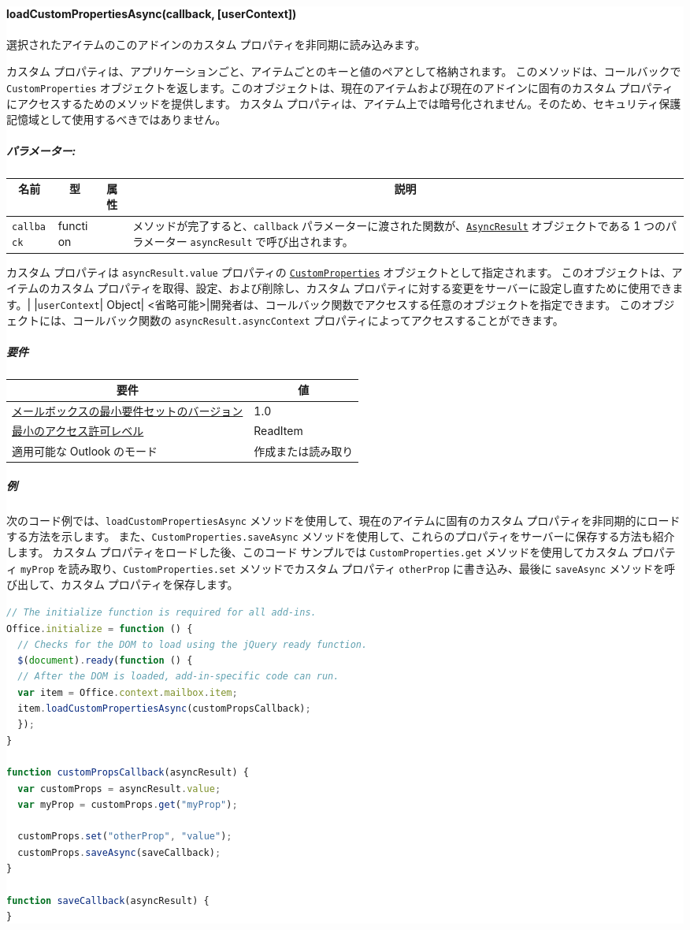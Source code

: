 ####  loadCustomPropertiesAsync(callback, [userContext])

選択されたアイテムのこのアドインのカスタム プロパティを非同期に読み込みます。

カスタム プロパティは、アプリケーションごと、アイテムごとのキーと値のペアとして格納されます。 このメソッドは、コールバックで `CustomProperties` オブジェクトを返します。このオブジェクトは、現在のアイテムおよび現在のアドインに固有のカスタム プロパティにアクセスするためのメソッドを提供します。 カスタム プロパティは、アイテム上では暗号化されません。そのため、セキュリティ保護記憶域として使用するべきではありません。

##### パラメーター:

|名前| 型| 属性| 説明|
|---|---|---|---|
|`callback`| function||メソッドが完了すると、`callback` パラメーターに渡された関数が、[`AsyncResult`](simple-types.md#asyncresult) オブジェクトである 1 つのパラメーター `asyncResult` で呼び出されます。

カスタム プロパティは `asyncResult.value` プロパティの [`CustomProperties`](CustomProperties.md) オブジェクトとして指定されます。 このオブジェクトは、アイテムのカスタム プロパティを取得、設定、および削除し、カスタム プロパティに対する変更をサーバーに設定し直すために使用できます。| |`userContext`| Object| &lt;省略可能&gt;|開発者は、コールバック関数でアクセスする任意のオブジェクトを指定できます。 このオブジェクトには、コールバック関数の `asyncResult.asyncContext` プロパティによってアクセスすることができます。

##### 要件

|要件| 値|
|---|---|
|[メールボックスの最小要件セットのバージョン](../tutorial-api-requirement-sets.md)| 1.0|
|[最小のアクセス許可レベル](../../../docs/outlook/understanding-outlook-add-in-permissions.md)| ReadItem|
|適用可能な Outlook のモード| 作成または読み取り|

##### 例

次のコード例では、`loadCustomPropertiesAsync` メソッドを使用して、現在のアイテムに固有のカスタム プロパティを非同期的にロードする方法を示します。 また、`CustomProperties.saveAsync` メソッドを使用して、これらのプロパティをサーバーに保存する方法も紹介します。 カスタム プロパティをロードした後、このコード サンプルでは `CustomProperties.get` メソッドを使用してカスタム プロパティ `myProp` を読み取り、`CustomProperties.set` メソッドでカスタム プロパティ `otherProp` に書き込み、最後に `saveAsync` メソッドを呼び出して、カスタム プロパティを保存します。

```JavaScript
// The initialize function is required for all add-ins.
Office.initialize = function () {
  // Checks for the DOM to load using the jQuery ready function.
  $(document).ready(function () {
  // After the DOM is loaded, add-in-specific code can run.
  var item = Office.context.mailbox.item;
  item.loadCustomPropertiesAsync(customPropsCallback);
  });
}

function customPropsCallback(asyncResult) {
  var customProps = asyncResult.value;
  var myProp = customProps.get("myProp");

  customProps.set("otherProp", "value");
  customProps.saveAsync(saveCallback);
}

function saveCallback(asyncResult) {
}
```
